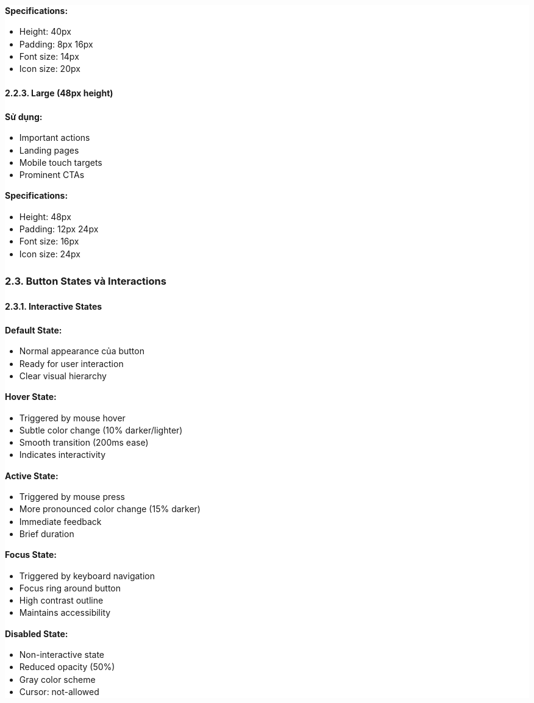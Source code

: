 **Specifications:**

- Height: 40px
- Padding: 8px 16px
- Font size: 14px
- Icon size: 20px

#### 2.2.3. Large (48px height)

**Sử dụng:**

- Important actions
- Landing pages
- Mobile touch targets
- Prominent CTAs

**Specifications:**

- Height: 48px
- Padding: 12px 24px
- Font size: 16px
- Icon size: 24px

### 2.3. Button States và Interactions

#### 2.3.1. Interactive States

**Default State:**

- Normal appearance của button
- Ready for user interaction
- Clear visual hierarchy

**Hover State:**

- Triggered by mouse hover
- Subtle color change (10% darker/lighter)
- Smooth transition (200ms ease)
- Indicates interactivity

**Active State:**

- Triggered by mouse press
- More pronounced color change (15% darker)
- Immediate feedback
- Brief duration

**Focus State:**

- Triggered by keyboard navigation
- Focus ring around button
- High contrast outline
- Maintains accessibility

**Disabled State:**

- Non-interactive state
- Reduced opacity (50%)
- Gray color scheme
- Cursor: not-allowed
